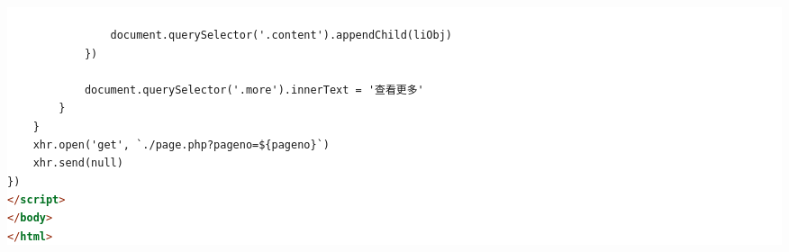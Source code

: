 ```html
                
                document.querySelector('.content').appendChild(liObj)
            })

            document.querySelector('.more').innerText = '查看更多'
        }
    }
    xhr.open('get', `./page.php?pageno=${pageno}`)
    xhr.send(null)
})
</script>
</body>
</html>
```


